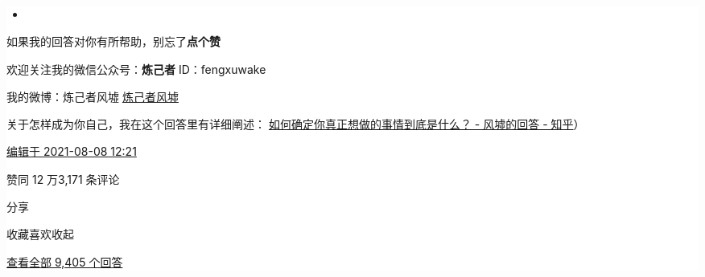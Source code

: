 

-

  


如果我的回答对你有所帮助，别忘了**点个赞**

  


欢迎关注我的微信公众号：**炼己者** ID：fengxuwake 

我的微博：炼己者风墟 [炼己者风墟](https://link.zhihu.com/?target=https%3A//weibo.com/6028491611/profile%3Ftopnav%3D1%26wvr%3D6%26is_all%3D1)

关于怎样成为你自己，我在这个回答里有详细阐述： [如何确定你真正想做的事情到底是什么？ - 风墟的回答 - 知乎](https://www.zhihu.com/question/24272298/answer/142287889)）

[编辑于 2021-08-08 12:21](//www.zhihu.com/question/26398755/answer/126265324)

​赞同 12 万​​3,171 条评论

​分享

​收藏​喜欢收起​

[查看全部 9,405 个回答](/question/26398755)
